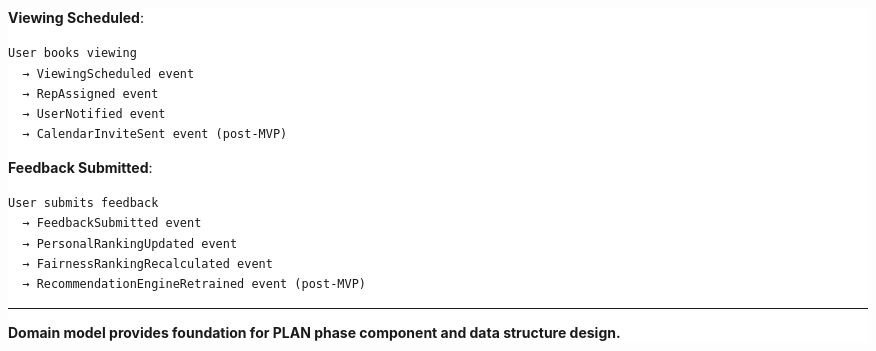 **Viewing Scheduled**:
```
User books viewing
  → ViewingScheduled event
  → RepAssigned event
  → UserNotified event
  → CalendarInviteSent event (post-MVP)
```

**Feedback Submitted**:
```
User submits feedback
  → FeedbackSubmitted event
  → PersonalRankingUpdated event
  → FairnessRankingRecalculated event
  → RecommendationEngineRetrained event (post-MVP)
```

---

**Domain model provides foundation for PLAN phase component and data structure design.**
